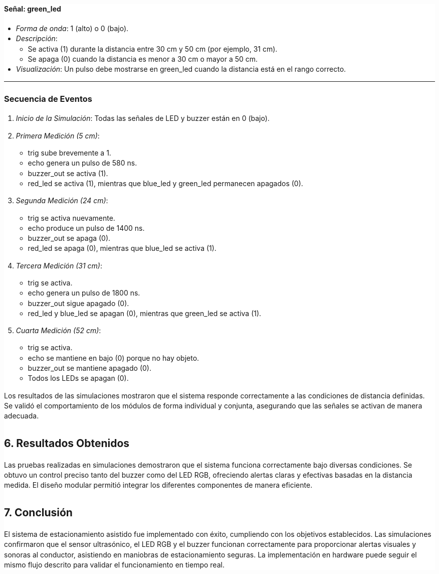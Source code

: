 #### **Señal: green_led**
- *Forma de onda*: 1 (alto) o 0 (bajo).
- *Descripción*:
  - Se activa (1) durante la distancia entre 30 cm y 50 cm (por ejemplo, 31 cm).
  - Se apaga (0) cuando la distancia es menor a 30 cm o mayor a 50 cm.
- *Visualización*: Un pulso debe mostrarse en green_led cuando la distancia está en el rango correcto.

---

### Secuencia de Eventos

1. *Inicio de la Simulación*: Todas las señales de LED y buzzer están en 0 (bajo).
  
2. *Primera Medición (5 cm)*:
   - trig sube brevemente a 1.
   - echo genera un pulso de 580 ns.
   - buzzer_out se activa (1).
   - red_led se activa (1), mientras que blue_led y green_led permanecen apagados (0).

3. *Segunda Medición (24 cm)*:
   - trig se activa nuevamente.
   - echo produce un pulso de 1400 ns.
   - buzzer_out se apaga (0).
   - red_led se apaga (0), mientras que blue_led se activa (1).

4. *Tercera Medición (31 cm)*:
   - trig se activa.
   - echo genera un pulso de 1800 ns.
   - buzzer_out sigue apagado (0).
   - red_led y blue_led se apagan (0), mientras que green_led se activa (1).

5. *Cuarta Medición (52 cm)*:
   - trig se activa.
   - echo se mantiene en bajo (0) porque no hay objeto.
   - buzzer_out se mantiene apagado (0).
   - Todos los LEDs se apagan (0).

Los resultados de las simulaciones mostraron que el sistema responde correctamente a las condiciones de distancia definidas. Se validó el comportamiento de los módulos de forma individual y conjunta, asegurando que las señales se activan de manera adecuada.

## 6. Resultados Obtenidos
Las pruebas realizadas en simulaciones demostraron que el sistema funciona correctamente bajo diversas condiciones. Se obtuvo un control preciso tanto del buzzer como del LED RGB, ofreciendo alertas claras y efectivas basadas en la distancia medida. El diseño modular permitió integrar los diferentes componentes de manera eficiente.

## 7. Conclusión
El sistema de estacionamiento asistido fue implementado con éxito, cumpliendo con los objetivos establecidos. Las simulaciones confirmaron que el sensor ultrasónico, el LED RGB y el buzzer funcionan correctamente para proporcionar alertas visuales y sonoras al conductor, asistiendo en maniobras de estacionamiento seguras. La implementación en hardware puede seguir el mismo flujo descrito para validar el funcionamiento en tiempo real.